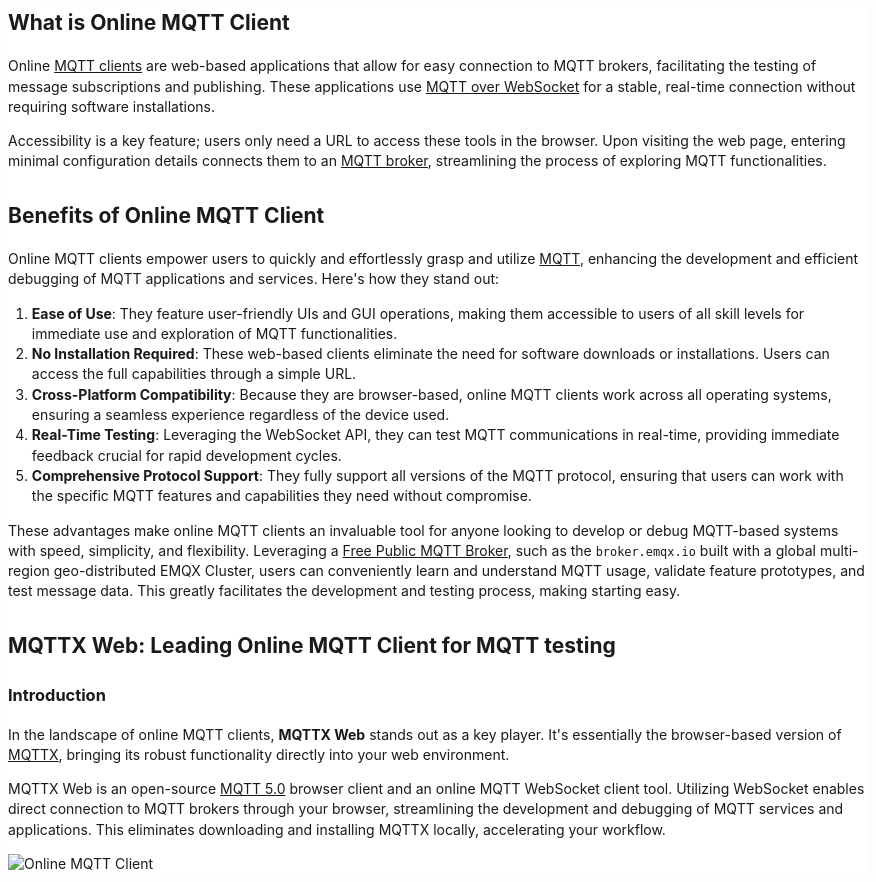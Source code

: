 ## What is Online MQTT Client

Online [MQTT clients](https://www.emqx.com/en/blog/mqtt-client-tools) are web-based applications that allow for easy connection to MQTT brokers, facilitating the testing of message subscriptions and publishing. These applications use [MQTT over WebSocket](https://www.emqx.com/en/blog/connect-to-mqtt-broker-with-websocket) for a stable, real-time connection without requiring software installations.

Accessibility is a key feature; users only need a URL to access these tools in the browser. Upon visiting the web page, entering minimal configuration details connects them to an [MQTT broker](https://www.emqx.com/en/blog/the-ultimate-guide-to-mqtt-broker-comparison), streamlining the process of exploring MQTT functionalities.

## Benefits of Online MQTT Client

Online MQTT clients empower users to quickly and effortlessly grasp and utilize [MQTT](https://www.emqx.com/en/blog/the-easiest-guide-to-getting-started-with-mqtt), enhancing the development and efficient debugging of MQTT applications and services. Here's how they stand out:

1. **Ease of Use**: They feature user-friendly UIs and GUI operations, making them accessible to users of all skill levels for immediate use and exploration of MQTT functionalities.
2. **No Installation Required**: These web-based clients eliminate the need for software downloads or installations. Users can access the full capabilities through a simple URL.
3. **Cross-Platform Compatibility**: Because they are browser-based, online MQTT clients work across all operating systems, ensuring a seamless experience regardless of the device used.
4. **Real-Time Testing**: Leveraging the WebSocket API, they can test MQTT communications in real-time, providing immediate feedback crucial for rapid development cycles.
5. **Comprehensive Protocol Support**: They fully support all versions of the MQTT protocol, ensuring that users can work with the specific MQTT features and capabilities they need without compromise.

These advantages make online MQTT clients an invaluable tool for anyone looking to develop or debug MQTT-based systems with speed, simplicity, and flexibility. Leveraging a [Free Public MQTT Broker](https://www.emqx.com/en/mqtt/public-mqtt5-broker), such as the `broker.emqx.io` built with a global multi-region geo-distributed EMQX Cluster, users can conveniently learn and understand MQTT usage, validate feature prototypes, and test message data. This greatly facilitates the development and testing process, making starting easy.

## MQTTX Web: Leading Online MQTT Client for MQTT testing

### Introduction

In the landscape of online MQTT clients, **MQTTX Web** stands out as a key player. It's essentially the browser-based version of [MQTTX](https://mqttx.app/), bringing its robust functionality directly into your web environment.

MQTTX Web is an open-source [MQTT 5.0](https://www.emqx.com/en/blog/introduction-to-mqtt-5) browser client and an online MQTT WebSocket client tool. Utilizing WebSocket enables direct connection to MQTT brokers through your browser, streamlining the development and debugging of MQTT services and applications. This eliminates downloading and installing MQTTX locally, accelerating your workflow.

![Online MQTT Client](https://assets.emqx.com/images/ad9b294ec512606318295a71e915ea3a.png)

